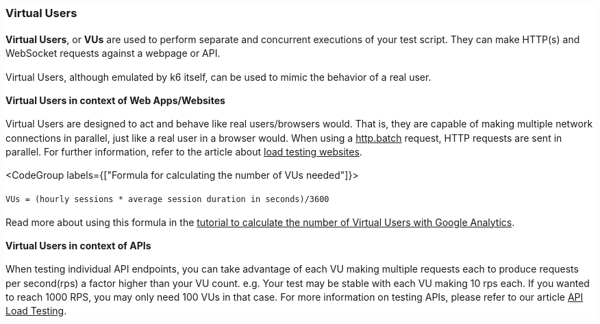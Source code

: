 ### Virtual Users

**Virtual Users**, or **VUs** are used to perform separate and concurrent executions of your test script. They can make HTTP(s) and WebSocket requests against a webpage or API.

Virtual Users, although emulated by k6 itself, can be used to mimic the behavior of a real user.

**Virtual Users in context of Web Apps/Websites**

Virtual Users are designed to act and behave like real users/browsers would. That is, they are capable of making multiple network connections in parallel, just like a real user in a browser would. When using a [http.batch](/using-k6/options#batch) request, HTTP requests are sent in parallel. For further information, refer to the article about [load testing websites](/testing-guides/load-testing-websites).

<CodeGroup labels={["Formula for calculating the number of VUs needed"]}>

```plain
VUs = (hourly sessions * average session duration in seconds)/3600
```

</CodeGroup>

Read more about using this formula in the [tutorial to calculate the number of Virtual Users with Google Analytics](https://k6.io/blog/monthly-visits-concurrent-users).

**Virtual Users in context of APIs**

When testing individual API endpoints, you can take advantage of each VU making multiple requests each to produce requests per second(rps) a factor higher than your VU count. e.g. Your test may be stable with each VU making 10 rps each. If you wanted to reach 1000 RPS, you may only need 100 VUs in that case. For more information on testing APIs, please refer to our article [API Load Testing](/testing-guides/api-load-testing).
